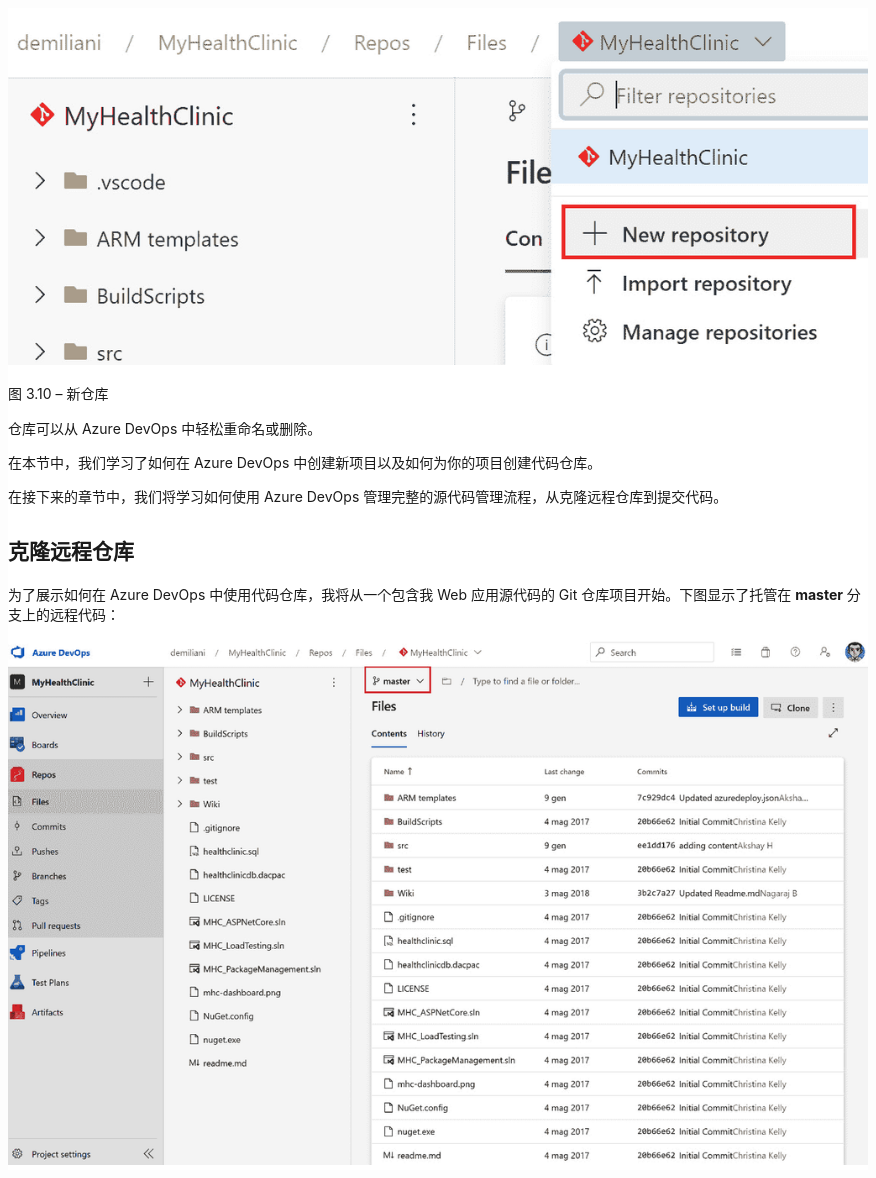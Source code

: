 ![图 3.10 – 新仓库](img/Figure_3.10_B16392.jpg)

图 3.10 – 新仓库

仓库可以从 Azure DevOps 中轻松重命名或删除。

在本节中，我们学习了如何在 Azure DevOps 中创建新项目以及如何为你的项目创建代码仓库。

在接下来的章节中，我们将学习如何使用 Azure DevOps 管理完整的源代码管理流程，从克隆远程仓库到提交代码。

## 克隆远程仓库

为了展示如何在 Azure DevOps 中使用代码仓库，我将从一个包含我 Web 应用源代码的 Git 仓库项目开始。下图显示了托管在 **master** 分支上的远程代码：

![图 3.11 – 主分支](img/Figure_3.11_B16392.jpg)
